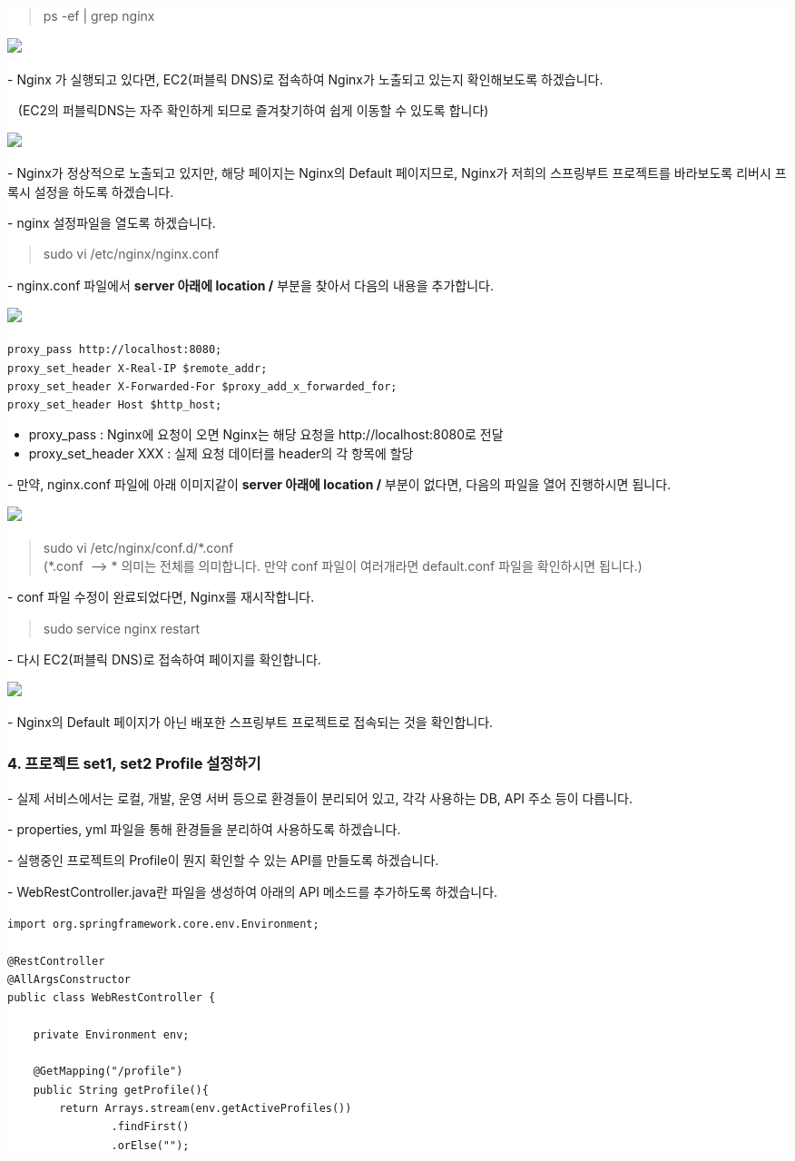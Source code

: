 > ps -ef | grep nginx

![](https://blog.kakaocdn.net/dn/bOh6rk/btq3mp5vOmY/7Xfkel5VtS5RJfu4G1SBE0/img.png)

\- Nginx 가 실행되고 있다면, EC2(퍼블릭 DNS)로 접속하여 Nginx가 노출되고 있는지 확인해보도록 하겠습니다.

   (EC2의 퍼블릭DNS는 자주 확인하게 되므로 즐겨찾기하여 쉽게 이동할 수 있도록 합니다) 

![](https://blog.kakaocdn.net/dn/vhQty/btq3mNZoAle/cxpbKkVLx1GaCMb5Gg9Kl1/img.png)

\- Nginx가 정상적으로 노출되고 있지만, 해당 페이지는 Nginx의 Default 페이지므로, Nginx가 저희의 스프링부트 프로젝트를 바라보도록 리버시 프록시 설정을 하도록 하겠습니다.

\- nginx 설정파일을 열도록 하겠습니다.

> sudo vi /etc/nginx/nginx.conf

\- nginx.conf 파일에서 **server 아래에 location /** 부분을 찾아서 다음의 내용을 추가합니다.

![](https://blog.kakaocdn.net/dn/mohsE/btq3n9NUzT0/8C7iBANvZ6ohDZkqtHkf1k/img.png)

```
proxy_pass http://localhost:8080;
proxy_set_header X-Real-IP $remote_addr;
proxy_set_header X-Forwarded-For $proxy_add_x_forwarded_for;
proxy_set_header Host $http_host;
```

-   proxy\_pass : Nginx에 요청이 오면 Nginx는 해당 요청을 http://localhost:8080로 전달
-   proxy\_set\_header XXX : 실제 요청 데이터를 header의 각 항목에 할당

\- 만약, nginx.conf 파일에 아래 이미지같이 **server 아래에 location /** 부분이 없다면, 다음의 파일을 열어 진행하시면 됩니다.

![](https://blog.kakaocdn.net/dn/0WYPb/btq3mZec5Dv/Er0mxG48acH3LJ0W9QilWK/img.png)

> sudo vi /etc/nginx/conf.d/\*.conf  
> (\*.conf  --> \* 의미는 전체를 의미합니다. 만약 conf 파일이 여러개라면 default.conf 파일을 확인하시면 됩니다.)

\- conf 파일 수정이 완료되었다면, Nginx를 재시작합니다.

> sudo service nginx restart

\- 다시 EC2(퍼블릭 DNS)로 접속하여 페이지를 확인합니다.

![](https://blog.kakaocdn.net/dn/bGw2Al/btq3mxvwUEm/OL486JSFHoo43NNW2mj3AK/img.png)

\- Nginx의 Default 페이지가 아닌 배포한 스프링부트 프로젝트로 접속되는 것을 확인합니다.

### 4. 프로젝트 set1, set2 Profile 설정하기

\- 실제 서비스에서는 로컬, 개발, 운영 서버 등으로 환경들이 분리되어 있고, 각각 사용하는 DB, API 주소 등이 다릅니다.

\- properties, yml 파일을 통해 환경들을 분리하여 사용하도록 하겠습니다.

\- 실행중인 프로젝트의 Profile이 뭔지 확인할 수 있는 API를 만들도록 하겠습니다.

\- WebRestController.java란 파일을 생성하여 아래의 API 메소드를 추가하도록 하겠습니다.

```
import org.springframework.core.env.Environment;

@RestController
@AllArgsConstructor
public class WebRestController {

    private Environment env;

    @GetMapping("/profile")
    public String getProfile(){
        return Arrays.stream(env.getActiveProfiles())
                .findFirst()
                .orElse("");
```
